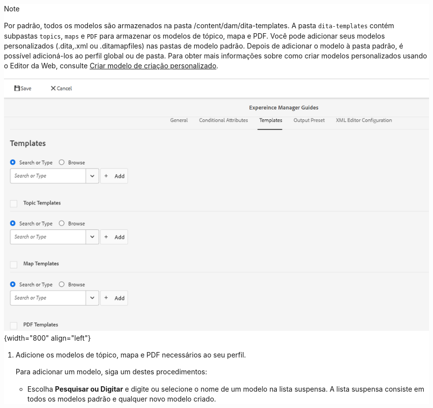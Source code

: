    >[!NOTE]
   >
   > Por padrão, todos os modelos são armazenados na pasta /content/dam/dita-templates. A pasta `dita-templates` contém subpastas `topics`, `maps` e `PDF` para armazenar os modelos de tópico, mapa e PDF. Você pode adicionar seus modelos personalizados \(.dita,.xml ou .ditamapfiles\) nas pastas de modelo padrão. Depois de adicionar o modelo à pasta padrão, é possível adicioná-los ao perfil global ou de pasta. Para obter mais informações sobre como criar modelos personalizados usando o Editor da Web, consulte [Criar modelo de criação personalizado](#id1917D0EG0HJ).

   ![](assets/search-author-temp.png){width="800" align="left"}

1. Adicione os modelos de tópico, mapa e PDF necessários ao seu perfil.

   Para adicionar um modelo, siga um destes procedimentos:

   - Escolha **Pesquisar ou Digitar** e digite ou selecione o nome de um modelo na lista suspensa. A lista suspensa consiste em todos os modelos padrão e qualquer novo modelo criado.
